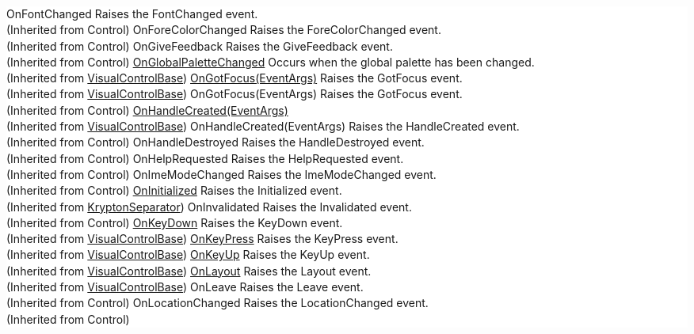 <td>OnFontChanged</td>
<td>Raises the FontChanged event.<br />(Inherited from Control)</td></tr>
<tr>
<td>OnForeColorChanged</td>
<td>Raises the ForeColorChanged event.<br />(Inherited from Control)</td></tr>
<tr>
<td>OnGiveFeedback</td>
<td>Raises the GiveFeedback event.<br />(Inherited from Control)</td></tr>
<tr>
<td><a href="49bcb367-aa09-f4b7-0983-0fc7a7e27188.md">OnGlobalPaletteChanged</a></td>
<td>Occurs when the global palette has been changed.<br />(Inherited from <a href="692f3254-a85d-c457-f80c-15e27592145b.md">VisualControlBase</a>)</td></tr>
<tr>
<td><a href="51a20250-ab64-877a-9e22-7e1fd4882ee7.md">OnGotFocus(EventArgs)</a></td>
<td>Raises the GotFocus event.<br />(Inherited from <a href="692f3254-a85d-c457-f80c-15e27592145b.md">VisualControlBase</a>)</td></tr>
<tr>
<td>OnGotFocus(EventArgs)</td>
<td>Raises the GotFocus event.<br />(Inherited from Control)</td></tr>
<tr>
<td><a href="01c734a7-a899-5bd9-1ddc-5478f8d02251.md">OnHandleCreated(EventArgs)</a></td>
<td><br />(Inherited from <a href="692f3254-a85d-c457-f80c-15e27592145b.md">VisualControlBase</a>)</td></tr>
<tr>
<td>OnHandleCreated(EventArgs)</td>
<td>Raises the HandleCreated event.<br />(Inherited from Control)</td></tr>
<tr>
<td>OnHandleDestroyed</td>
<td>Raises the HandleDestroyed event.<br />(Inherited from Control)</td></tr>
<tr>
<td>OnHelpRequested</td>
<td>Raises the HelpRequested event.<br />(Inherited from Control)</td></tr>
<tr>
<td>OnImeModeChanged</td>
<td>Raises the ImeModeChanged event.<br />(Inherited from Control)</td></tr>
<tr>
<td><a href="81d20158-c502-cf52-8ad3-0d780ae2a7fa.md">OnInitialized</a></td>
<td>Raises the Initialized event.<br />(Inherited from <a href="993e33a0-5b08-b97e-54c6-9331cc90a932.md">KryptonSeparator</a>)</td></tr>
<tr>
<td>OnInvalidated</td>
<td>Raises the Invalidated event.<br />(Inherited from Control)</td></tr>
<tr>
<td><a href="d0b765a9-ae10-5c47-844f-4cbd0720665e.md">OnKeyDown</a></td>
<td>Raises the KeyDown event.<br />(Inherited from <a href="692f3254-a85d-c457-f80c-15e27592145b.md">VisualControlBase</a>)</td></tr>
<tr>
<td><a href="562399ab-f214-22a5-ba83-51430bf4971a.md">OnKeyPress</a></td>
<td>Raises the KeyPress event.<br />(Inherited from <a href="692f3254-a85d-c457-f80c-15e27592145b.md">VisualControlBase</a>)</td></tr>
<tr>
<td><a href="992e5695-361b-297d-c36b-f9dc612bca90.md">OnKeyUp</a></td>
<td>Raises the KeyUp event.<br />(Inherited from <a href="692f3254-a85d-c457-f80c-15e27592145b.md">VisualControlBase</a>)</td></tr>
<tr>
<td><a href="6c8502cd-5367-aa6f-2498-f21022af9a9f.md">OnLayout</a></td>
<td>Raises the Layout event.<br />(Inherited from <a href="692f3254-a85d-c457-f80c-15e27592145b.md">VisualControlBase</a>)</td></tr>
<tr>
<td>OnLeave</td>
<td>Raises the Leave event.<br />(Inherited from Control)</td></tr>
<tr>
<td>OnLocationChanged</td>
<td>Raises the LocationChanged event.<br />(Inherited from Control)</td></tr>
